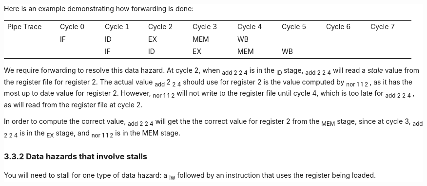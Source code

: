 Here is an example demonstrating how forwarding is done:

<table width="709">
<tbody>
<tr>
<td width="94">Pipe Trace</td>
<td width="78">Cycle 0</td>
<td width="75">Cycle 1</td>
<td width="77">Cycle 2</td>
<td width="78">Cycle 3</td>
<td width="77">Cycle 4</td>
<td width="77">Cycle 5</td>
<td width="77">Cycle 6</td>
<td width="77">Cycle 7</td>
</tr>
<tr>
<td width="94"></td>
<td width="78">IF</td>
<td width="75">ID</td>
<td width="77">EX</td>
<td width="78">MEM</td>
<td width="77">WB</td>
<td width="77"></td>
<td width="77"></td>
<td width="77"></td>
</tr>
<tr>
<td width="94"></td>
<td width="78"></td>
<td width="75">IF</td>
<td width="77">ID</td>
<td width="78">EX</td>
<td width="77">MEM</td>
<td width="77">WB</td>
<td width="77"></td>
<td width="77"></td>
</tr>
</tbody>
</table>
We require forwarding to resolve this data hazard. At cycle 2, when <sub>add 2 2 4</sub> is in the <sub>ID </sub>stage, <sub>add 2 2 4</sub> will read a <em>stale</em> value from the register file for register 2. The actual value <sub>add </sub>2<sub> 2 4</sub> should use for register 2 is the value computed by <sub>nor 1 1 2 </sub>, as it has the most up to date value for register 2. However, <sub>nor 1 1 2</sub> will not write to the register file until cycle 4, which is too late for <sub>add 2 2 4 </sub>, as will read from the register file at cycle 2.

In order to compute the correct value, <sub>add 2 2 4</sub> will get the the correct value for register 2 from the <sub>MEM</sub> stage, since at cycle 3, <sub>add 2 2 4</sub> is in the <sub>EX</sub> stage, and <sub>nor 1 1 2</sub> is in the MEM stage.

<h3>3.3.2 Data hazards that involve stalls</h3>
You will need to stall for one type of data hazard: a <sub>lw</sub> followed by an instruction that uses the register being loaded.
